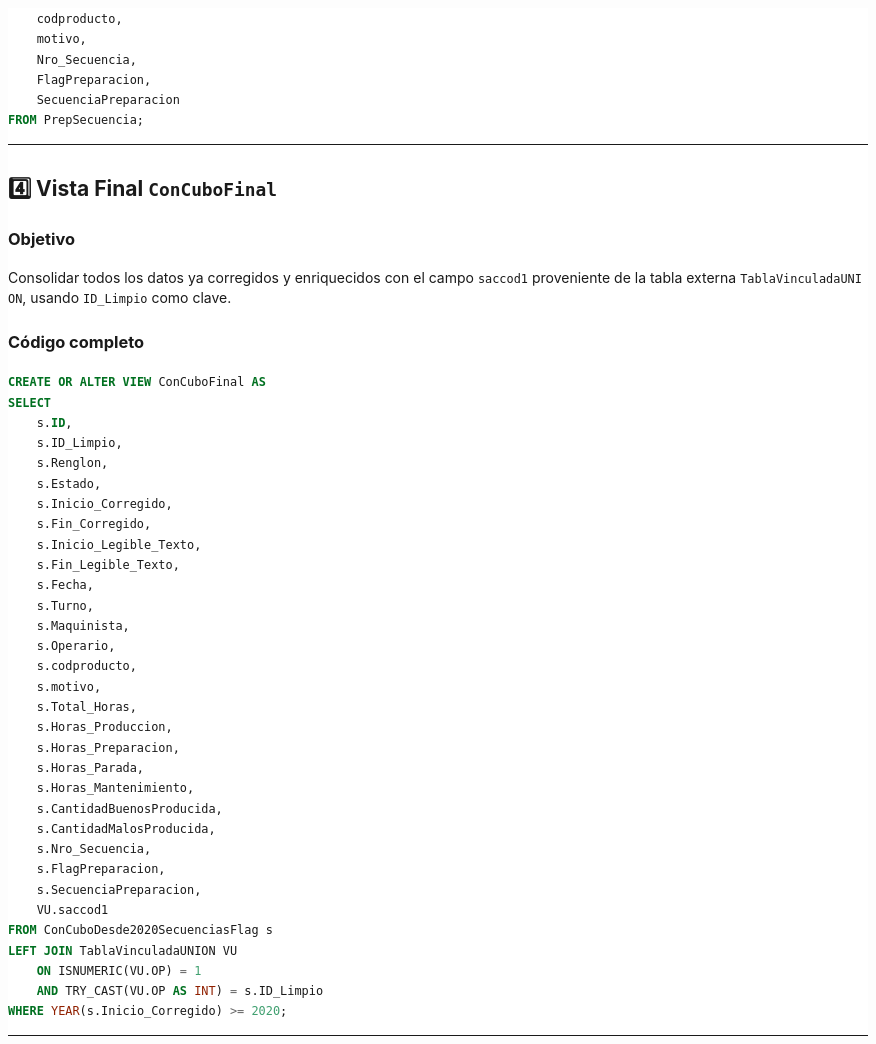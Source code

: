 ```sql
    codproducto,
    motivo,
    Nro_Secuencia,
    FlagPreparacion,
    SecuenciaPreparacion
FROM PrepSecuencia;
```

---

## 4️⃣ Vista Final `ConCuboFinal`

### Objetivo

Consolidar todos los datos ya corregidos y enriquecidos con el campo `saccod1` proveniente de la tabla externa `TablaVinculadaUNION`, usando `ID_Limpio` como clave.

### Código completo

```sql
CREATE OR ALTER VIEW ConCuboFinal AS
SELECT
    s.ID,
    s.ID_Limpio,
    s.Renglon,
    s.Estado,
    s.Inicio_Corregido,
    s.Fin_Corregido,
    s.Inicio_Legible_Texto,
    s.Fin_Legible_Texto,
    s.Fecha,
    s.Turno,
    s.Maquinista,
    s.Operario,
    s.codproducto,
    s.motivo,
    s.Total_Horas,
    s.Horas_Produccion,
    s.Horas_Preparacion,
    s.Horas_Parada,
    s.Horas_Mantenimiento,
    s.CantidadBuenosProducida,
    s.CantidadMalosProducida,
    s.Nro_Secuencia,
    s.FlagPreparacion,
    s.SecuenciaPreparacion,
    VU.saccod1
FROM ConCuboDesde2020SecuenciasFlag s
LEFT JOIN TablaVinculadaUNION VU
    ON ISNUMERIC(VU.OP) = 1
    AND TRY_CAST(VU.OP AS INT) = s.ID_Limpio
WHERE YEAR(s.Inicio_Corregido) >= 2020;
```

---